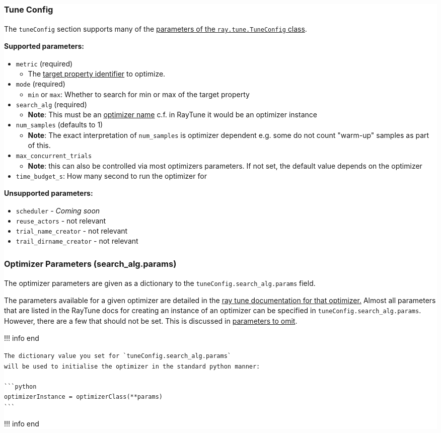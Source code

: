 ### Tune Config

The `tuneConfig` section supports many of the
[parameters of the `ray.tune.TuneConfig` class](https://docs.ray.io/en/latest/tune/api/doc/ray.tune.TuneConfig.html).

**Supported parameters:**

- `metric` (required)
  - The
    [target property identifier](../core-concepts/actuators.md#target-and-observed-properties)
    to optimize.
- `mode` (required)
  - `min` or `max`: Whether to search for min or max of the target property
- `search_alg` (required)
  - **Note**: This must be an [optimizer name](#available-optimizers) c.f. in
    RayTune it would be an optimizer instance
- `num_samples` (defaults to 1)
  - **Note**: The exact interpretation of `num_samples` is optimizer dependent
    e.g. some do not count "warm-up" samples as part of this.
- `max_concurrent_trials`
  - **Note**: this can also be controlled via most optimizers parameters. If not
    set, the default value depends on the optimizer
- `time_budget_s`: How many second to run the optimizer for

**Unsupported parameters:**

- `scheduler` - _Coming soon_
- `reuse_actors` - not relevant
- `trial_name_creator` - not relevant
- `trail_dirname_creator` - not relevant

### Optimizer Parameters (search_alg.params)

The optimizer parameters are given as a dictionary to the
`tuneConfig.search_alg.params` field.

The parameters available for a given optimizer are detailed in the
[ray tune documentation for that optimizer.](https://docs.ray.io/en/latest/tune/api/suggestion.html)
Almost all parameters that are listed in the RayTune docs for creating an
instance of an optimizer can be specified in `tuneConfig.search_alg.params`.
However, there are a few that should not be set. This is discussed in
[parameters to omit](#parameters-to-omit).

!!! info end

    The dictionary value you set for `tuneConfig.search_alg.params`
    will be used to initialise the optimizer in the standard python manner:

    ```python
    optimizerInstance = optimizerClass(**params)
    ```

!!! info end
